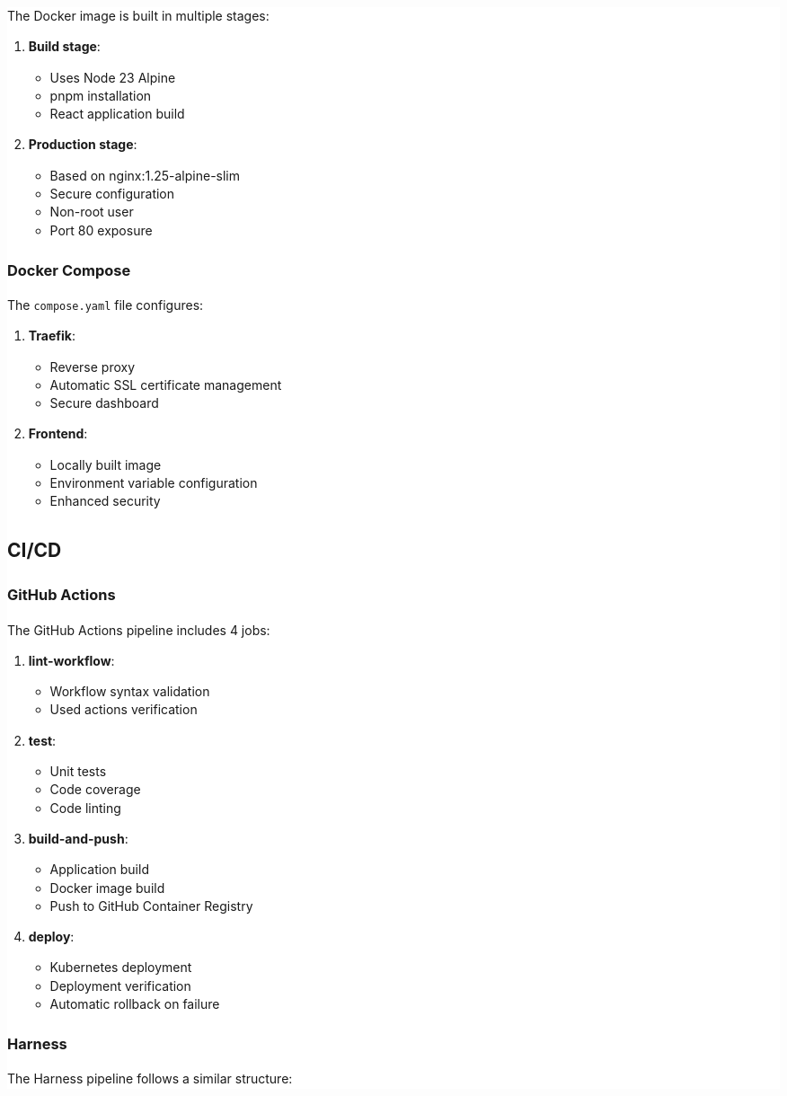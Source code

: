 The Docker image is built in multiple stages:

1. **Build stage**:
   - Uses Node 23 Alpine
   - pnpm installation
   - React application build

2. **Production stage**:
   - Based on nginx:1.25-alpine-slim
   - Secure configuration
   - Non-root user
   - Port 80 exposure

### Docker Compose

The `compose.yaml` file configures:

1. **Traefik**:
   - Reverse proxy
   - Automatic SSL certificate management
   - Secure dashboard

2. **Frontend**:
   - Locally built image
   - Environment variable configuration
   - Enhanced security

## CI/CD

### GitHub Actions

The GitHub Actions pipeline includes 4 jobs:

1. **lint-workflow**:
   - Workflow syntax validation
   - Used actions verification

2. **test**:
   - Unit tests
   - Code coverage
   - Code linting

3. **build-and-push**:
   - Application build
   - Docker image build
   - Push to GitHub Container Registry

4. **deploy**:
   - Kubernetes deployment
   - Deployment verification
   - Automatic rollback on failure

### Harness

The Harness pipeline follows a similar structure:
